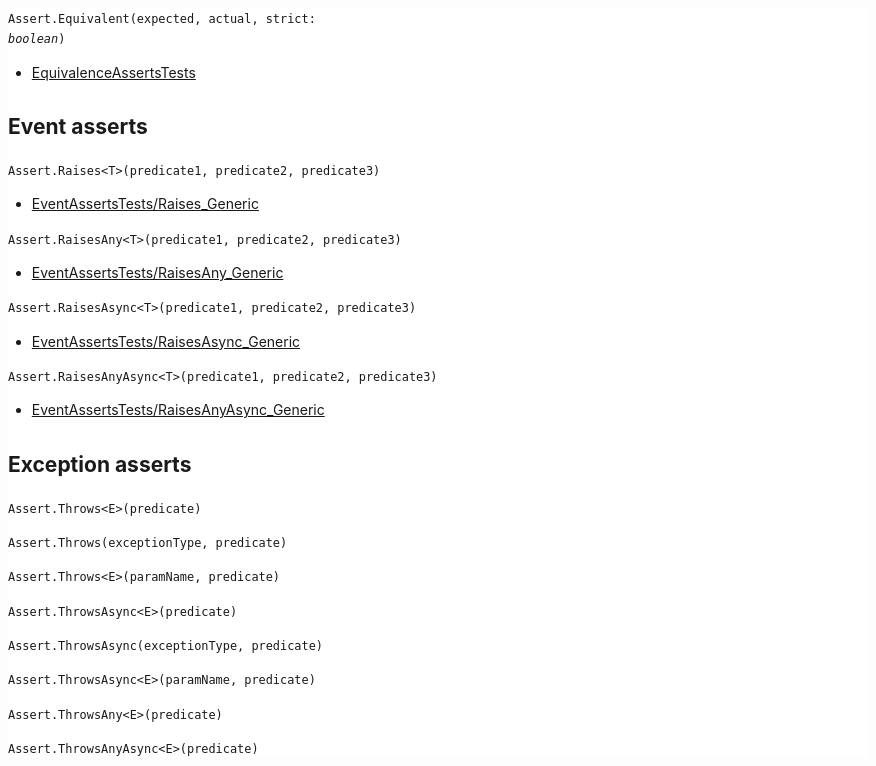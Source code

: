 <code>Assert.Equivalent(expected, actual, strict: _boolean_)</code>

  - [EquivalenceAssertsTests](https://github.com/xunit/xunit/blob/c27a91f8cb/src/xunit.v3.assert.tests/Asserts/EquivalenceAssertsTests.cs#L8)

## Event asserts

<a id="raises"></a>

`Assert.Raises<T>(predicate1, predicate2, predicate3)`

  - [EventAssertsTests/Raises_Generic](https://github.com/xunit/xunit/blob/c27a91f8cb/src/xunit.v3.assert.tests/Asserts/EventAssertsTests.cs#L8)

<a id="raises-any"></a>

`Assert.RaisesAny<T>(predicate1, predicate2, predicate3)`

  - [EventAssertsTests/RaisesAny_Generic](https://github.com/xunit/xunit/blob/c27a91f8cb/src/xunit.v3.assert.tests/Asserts/EventAssertsTests.cs#L59)

<a id="raises-async"></a>

`Assert.RaisesAsync<T>(predicate1, predicate2, predicate3)`

  - [EventAssertsTests/RaisesAsync_Generic](https://github.com/xunit/xunit/blob/c27a91f8cb/src/xunit.v3.assert.tests/Asserts/EventAssertsTests.cs#L162)

<a id="raises-any-async"></a>

`Assert.RaisesAnyAsync<T>(predicate1, predicate2, predicate3)`

  - [EventAssertsTests/RaisesAnyAsync_Generic](https://github.com/xunit/xunit/blob/c27a91f8cb/src/xunit.v3.assert.tests/Asserts/EventAssertsTests.cs#L109)

## Exception asserts

<a id="throws"></a>

`Assert.Throws<E>(predicate)`

`Assert.Throws(exceptionType, predicate)`

`Assert.Throws<E>(paramName, predicate)`

<a id="throws-async"></a>

`Assert.ThrowsAsync<E>(predicate)`

`Assert.ThrowsAsync(exceptionType, predicate)`

`Assert.ThrowsAsync<E>(paramName, predicate)`

<a id="throws-any"></a>

`Assert.ThrowsAny<E>(predicate)`

<a id="throws-any-async"></a>

`Assert.ThrowsAnyAsync<E>(predicate)`
